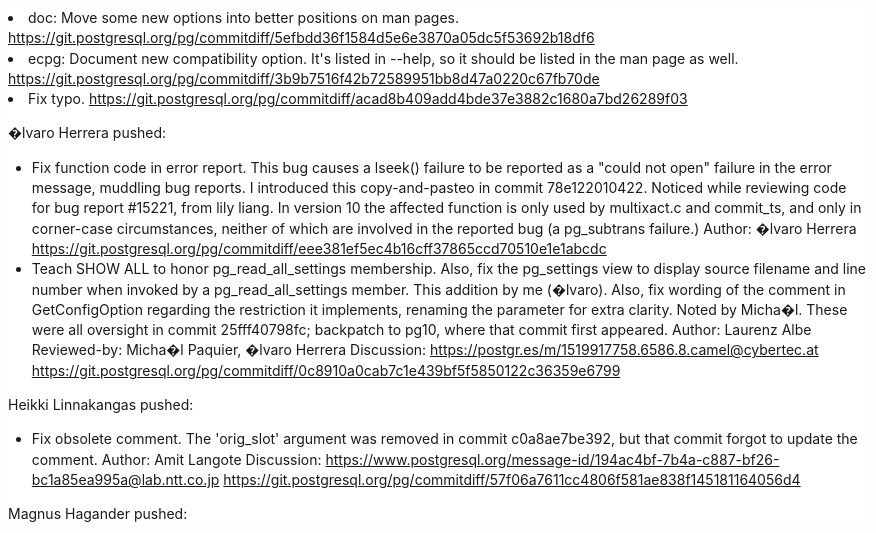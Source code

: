 <li>doc: Move some new options into better positions on man pages. <a target="_blank" href="https://git.postgresql.org/pg/commitdiff/5efbdd36f1584d5e6e3870a05dc5f53692b18df6">https://git.postgresql.org/pg/commitdiff/5efbdd36f1584d5e6e3870a05dc5f53692b18df6</a></li>

<li>ecpg: Document new compatibility option. It's listed in --help, so it should be listed in the man page as well. <a target="_blank" href="https://git.postgresql.org/pg/commitdiff/3b9b7516f42b72589951bb8d47a0220c67fb70de">https://git.postgresql.org/pg/commitdiff/3b9b7516f42b72589951bb8d47a0220c67fb70de</a></li>

<li>Fix typo. <a target="_blank" href="https://git.postgresql.org/pg/commitdiff/acad8b409add4bde37e3882c1680a7bd26289f03">https://git.postgresql.org/pg/commitdiff/acad8b409add4bde37e3882c1680a7bd26289f03</a></li>

</ul>

<p>&#65533;lvaro Herrera pushed:</p>

<ul>

<li>Fix function code in error report. This bug causes a lseek() failure to be reported as a "could not open" failure in the error message, muddling bug reports. I introduced this copy-and-pasteo in commit 78e122010422. Noticed while reviewing code for bug report #15221, from lily liang. In version 10 the affected function is only used by multixact.c and commit_ts, and only in corner-case circumstances, neither of which are involved in the reported bug (a pg_subtrans failure.) Author: &#65533;lvaro Herrera <a target="_blank" href="https://git.postgresql.org/pg/commitdiff/eee381ef5ec4b16cff37865ccd70510e1e1abcdc">https://git.postgresql.org/pg/commitdiff/eee381ef5ec4b16cff37865ccd70510e1e1abcdc</a></li>

<li>Teach SHOW ALL to honor pg_read_all_settings membership. Also, fix the pg_settings view to display source filename and line number when invoked by a pg_read_all_settings member. This addition by me (&#65533;lvaro). Also, fix wording of the comment in GetConfigOption regarding the restriction it implements, renaming the parameter for extra clarity. Noted by Micha&#65533;l. These were all oversight in commit 25fff40798fc; backpatch to pg10, where that commit first appeared. Author: Laurenz Albe Reviewed-by: Micha&#65533;l Paquier, &#65533;lvaro Herrera Discussion: <a target="_blank" href="https://postgr.es/m/1519917758.6586.8.camel@cybertec.at">https://postgr.es/m/1519917758.6586.8.camel@cybertec.at</a> <a target="_blank" href="https://git.postgresql.org/pg/commitdiff/0c8910a0cab7c1e439bf5f5850122c36359e6799">https://git.postgresql.org/pg/commitdiff/0c8910a0cab7c1e439bf5f5850122c36359e6799</a></li>

</ul>

<p>Heikki Linnakangas pushed:</p>

<ul>

<li>Fix obsolete comment. The 'orig_slot' argument was removed in commit c0a8ae7be392, but that commit forgot to update the comment. Author: Amit Langote Discussion: <a target="_blank" href="https://www.postgresql.org/message-id/194ac4bf-7b4a-c887-bf26-bc1a85ea995a@lab.ntt.co.jp">https://www.postgresql.org/message-id/194ac4bf-7b4a-c887-bf26-bc1a85ea995a@lab.ntt.co.jp</a> <a target="_blank" href="https://git.postgresql.org/pg/commitdiff/57f06a7611cc4806f581ae838f145181164056d4">https://git.postgresql.org/pg/commitdiff/57f06a7611cc4806f581ae838f145181164056d4</a></li>

</ul>

<p>Magnus Hagander pushed:</p>

<ul>
